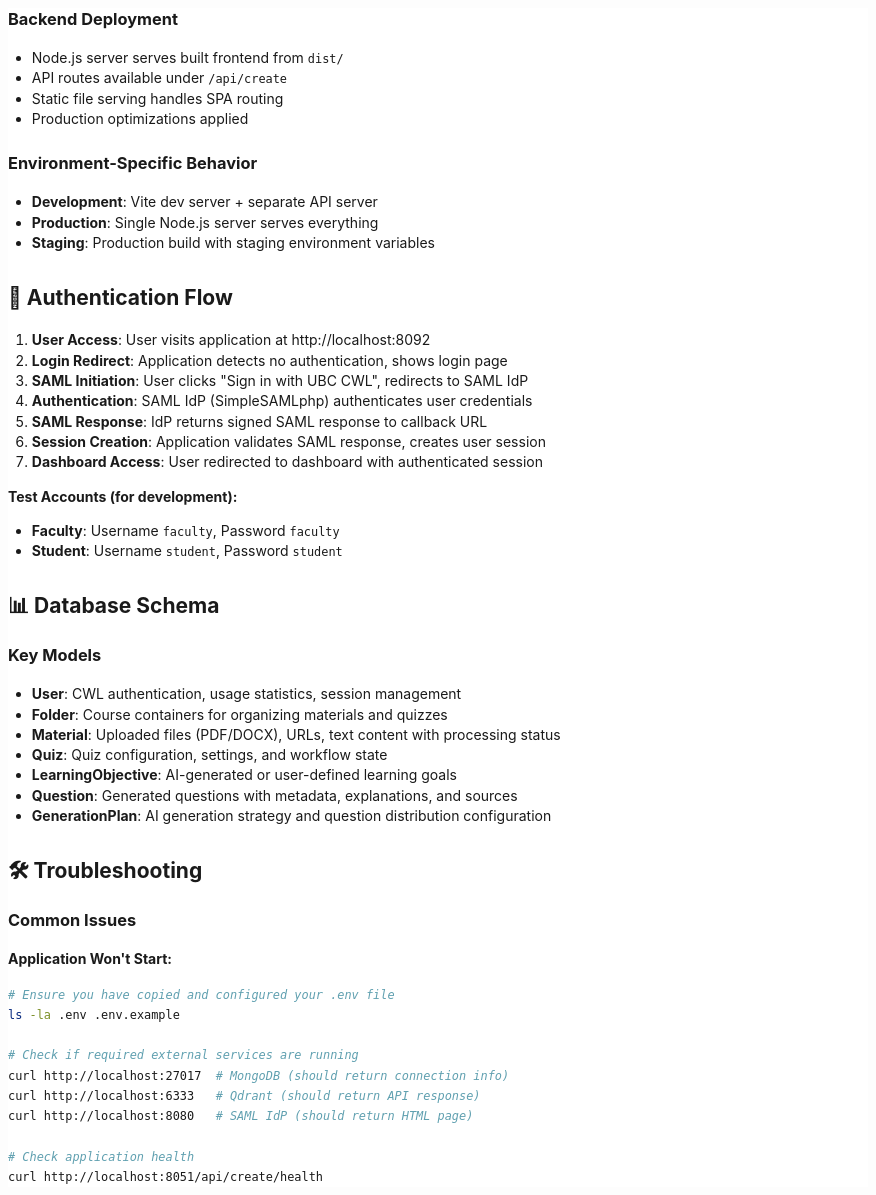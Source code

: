 ### Backend Deployment
- Node.js server serves built frontend from `dist/`
- API routes available under `/api/create`
- Static file serving handles SPA routing
- Production optimizations applied

### Environment-Specific Behavior
- **Development**: Vite dev server + separate API server
- **Production**: Single Node.js server serves everything
- **Staging**: Production build with staging environment variables

## 🔐 Authentication Flow

1. **User Access**: User visits application at http://localhost:8092
2. **Login Redirect**: Application detects no authentication, shows login page
3. **SAML Initiation**: User clicks "Sign in with UBC CWL", redirects to SAML IdP
4. **Authentication**: SAML IdP (SimpleSAMLphp) authenticates user credentials
5. **SAML Response**: IdP returns signed SAML response to callback URL
6. **Session Creation**: Application validates SAML response, creates user session
7. **Dashboard Access**: User redirected to dashboard with authenticated session

**Test Accounts (for development):**
- **Faculty**: Username `faculty`, Password `faculty`
- **Student**: Username `student`, Password `student`

## 📊 Database Schema

### Key Models
- **User**: CWL authentication, usage statistics, session management
- **Folder**: Course containers for organizing materials and quizzes
- **Material**: Uploaded files (PDF/DOCX), URLs, text content with processing status
- **Quiz**: Quiz configuration, settings, and workflow state
- **LearningObjective**: AI-generated or user-defined learning goals
- **Question**: Generated questions with metadata, explanations, and sources
- **GenerationPlan**: AI generation strategy and question distribution configuration

## 🛠️ Troubleshooting

### Common Issues

**Application Won't Start:**
```bash
# Ensure you have copied and configured your .env file
ls -la .env .env.example

# Check if required external services are running
curl http://localhost:27017  # MongoDB (should return connection info)
curl http://localhost:6333   # Qdrant (should return API response)
curl http://localhost:8080   # SAML IdP (should return HTML page)

# Check application health
curl http://localhost:8051/api/create/health
```
